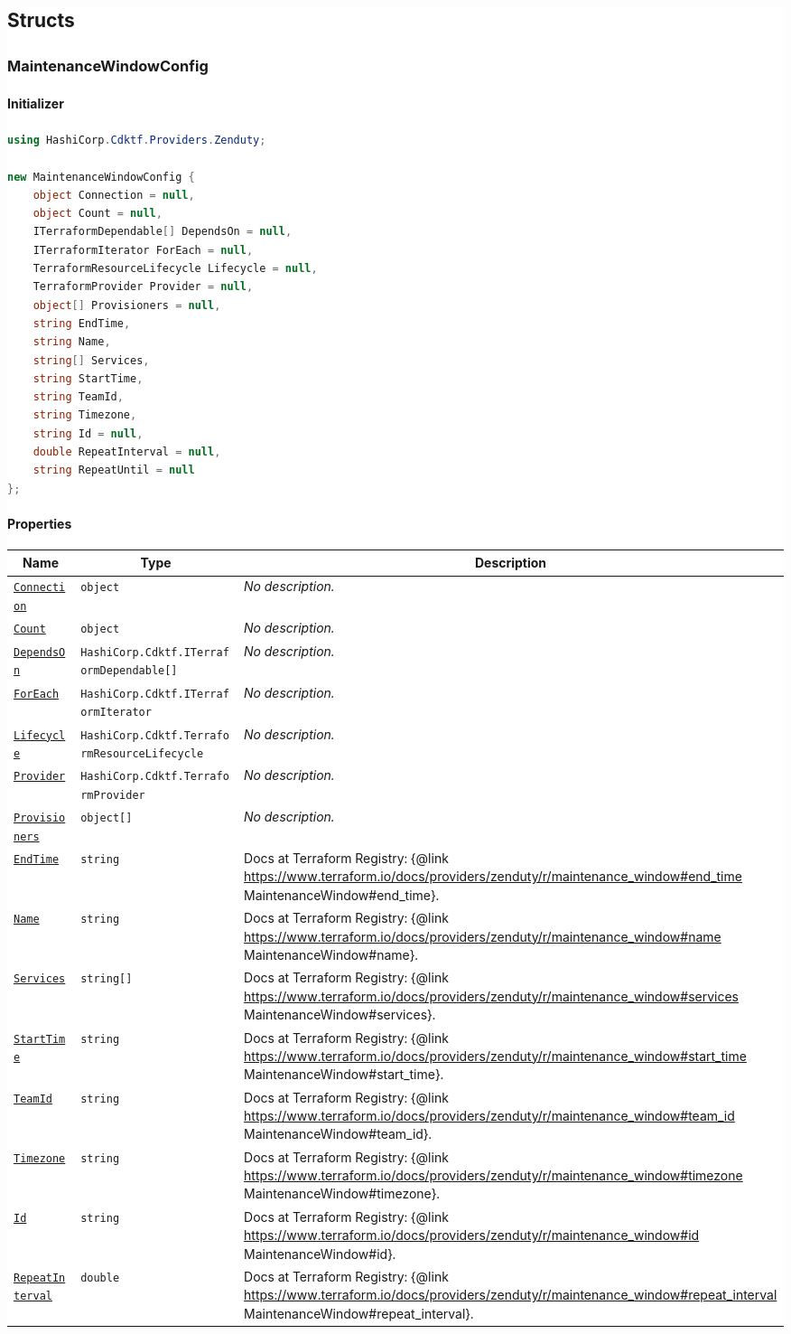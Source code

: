 
## Structs <a name="Structs" id="Structs"></a>

### MaintenanceWindowConfig <a name="MaintenanceWindowConfig" id="@skeptools/provider-zenduty.maintenanceWindow.MaintenanceWindowConfig"></a>

#### Initializer <a name="Initializer" id="@skeptools/provider-zenduty.maintenanceWindow.MaintenanceWindowConfig.Initializer"></a>

```csharp
using HashiCorp.Cdktf.Providers.Zenduty;

new MaintenanceWindowConfig {
    object Connection = null,
    object Count = null,
    ITerraformDependable[] DependsOn = null,
    ITerraformIterator ForEach = null,
    TerraformResourceLifecycle Lifecycle = null,
    TerraformProvider Provider = null,
    object[] Provisioners = null,
    string EndTime,
    string Name,
    string[] Services,
    string StartTime,
    string TeamId,
    string Timezone,
    string Id = null,
    double RepeatInterval = null,
    string RepeatUntil = null
};
```

#### Properties <a name="Properties" id="Properties"></a>

| **Name** | **Type** | **Description** |
| --- | --- | --- |
| <code><a href="#@skeptools/provider-zenduty.maintenanceWindow.MaintenanceWindowConfig.property.connection">Connection</a></code> | <code>object</code> | *No description.* |
| <code><a href="#@skeptools/provider-zenduty.maintenanceWindow.MaintenanceWindowConfig.property.count">Count</a></code> | <code>object</code> | *No description.* |
| <code><a href="#@skeptools/provider-zenduty.maintenanceWindow.MaintenanceWindowConfig.property.dependsOn">DependsOn</a></code> | <code>HashiCorp.Cdktf.ITerraformDependable[]</code> | *No description.* |
| <code><a href="#@skeptools/provider-zenduty.maintenanceWindow.MaintenanceWindowConfig.property.forEach">ForEach</a></code> | <code>HashiCorp.Cdktf.ITerraformIterator</code> | *No description.* |
| <code><a href="#@skeptools/provider-zenduty.maintenanceWindow.MaintenanceWindowConfig.property.lifecycle">Lifecycle</a></code> | <code>HashiCorp.Cdktf.TerraformResourceLifecycle</code> | *No description.* |
| <code><a href="#@skeptools/provider-zenduty.maintenanceWindow.MaintenanceWindowConfig.property.provider">Provider</a></code> | <code>HashiCorp.Cdktf.TerraformProvider</code> | *No description.* |
| <code><a href="#@skeptools/provider-zenduty.maintenanceWindow.MaintenanceWindowConfig.property.provisioners">Provisioners</a></code> | <code>object[]</code> | *No description.* |
| <code><a href="#@skeptools/provider-zenduty.maintenanceWindow.MaintenanceWindowConfig.property.endTime">EndTime</a></code> | <code>string</code> | Docs at Terraform Registry: {@link https://www.terraform.io/docs/providers/zenduty/r/maintenance_window#end_time MaintenanceWindow#end_time}. |
| <code><a href="#@skeptools/provider-zenduty.maintenanceWindow.MaintenanceWindowConfig.property.name">Name</a></code> | <code>string</code> | Docs at Terraform Registry: {@link https://www.terraform.io/docs/providers/zenduty/r/maintenance_window#name MaintenanceWindow#name}. |
| <code><a href="#@skeptools/provider-zenduty.maintenanceWindow.MaintenanceWindowConfig.property.services">Services</a></code> | <code>string[]</code> | Docs at Terraform Registry: {@link https://www.terraform.io/docs/providers/zenduty/r/maintenance_window#services MaintenanceWindow#services}. |
| <code><a href="#@skeptools/provider-zenduty.maintenanceWindow.MaintenanceWindowConfig.property.startTime">StartTime</a></code> | <code>string</code> | Docs at Terraform Registry: {@link https://www.terraform.io/docs/providers/zenduty/r/maintenance_window#start_time MaintenanceWindow#start_time}. |
| <code><a href="#@skeptools/provider-zenduty.maintenanceWindow.MaintenanceWindowConfig.property.teamId">TeamId</a></code> | <code>string</code> | Docs at Terraform Registry: {@link https://www.terraform.io/docs/providers/zenduty/r/maintenance_window#team_id MaintenanceWindow#team_id}. |
| <code><a href="#@skeptools/provider-zenduty.maintenanceWindow.MaintenanceWindowConfig.property.timezone">Timezone</a></code> | <code>string</code> | Docs at Terraform Registry: {@link https://www.terraform.io/docs/providers/zenduty/r/maintenance_window#timezone MaintenanceWindow#timezone}. |
| <code><a href="#@skeptools/provider-zenduty.maintenanceWindow.MaintenanceWindowConfig.property.id">Id</a></code> | <code>string</code> | Docs at Terraform Registry: {@link https://www.terraform.io/docs/providers/zenduty/r/maintenance_window#id MaintenanceWindow#id}. |
| <code><a href="#@skeptools/provider-zenduty.maintenanceWindow.MaintenanceWindowConfig.property.repeatInterval">RepeatInterval</a></code> | <code>double</code> | Docs at Terraform Registry: {@link https://www.terraform.io/docs/providers/zenduty/r/maintenance_window#repeat_interval MaintenanceWindow#repeat_interval}. |